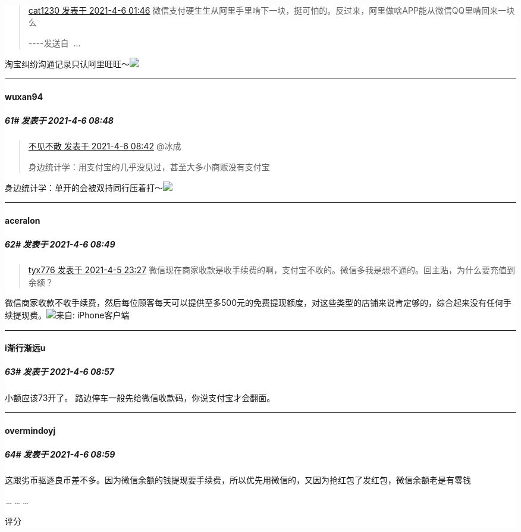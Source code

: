 
<blockquote><a href="httphttps://bbs.saraba1st.com/2b/forum.php?mod=redirect&amp;goto=findpost&amp;pid=50844515&amp;ptid=1997392" target="_blank">cat1230 发表于 2021-4-6 01:46</a>
微信支付硬生生从阿里手里啃下一块，挺可怕的。反过来，阿里做啥APP能从微信QQ里啃回来一块么


----发送自  ...</blockquote>
淘宝纠纷沟通记录只认阿里旺旺～<img src="https://static.saraba1st.com/image/smiley/face2017/037.png" referrerpolicy="no-referrer">




-----

####  wuxan94  
##### 61#       发表于 2021-4-6 08:48


<blockquote><a href="httphttps://bbs.saraba1st.com/2b/forum.php?mod=redirect&amp;goto=findpost&amp;pid=50845318&amp;ptid=1997392" target="_blank">不见不散 发表于 2021-4-6 08:42</a>
@冰成

身边统计学：用支付宝的几乎没见过，甚至大多小商贩没有支付宝</blockquote>
身边统计学：单开的会被双持同行压着打～<img src="https://static.saraba1st.com/image/smiley/face2017/037.png" referrerpolicy="no-referrer">


-----

####  aceralon  
##### 62#       发表于 2021-4-6 08:49


<blockquote><a href="httphttps://bbs.saraba1st.com/2b/forum.php?mod=redirect&amp;goto=findpost&amp;pid=50843594&amp;ptid=1997392" target="_blank"> tyx776 发表于 2021-4-5 23:27</a> 微信现在商家收款是收手续费的啊，支付宝不收的。微信多我是想不通的。回主贴，为什么要充值到余额？ </blockquote>
微信商家收款不收手续费，然后每位顾客每天可以提供至多500元的免费提现额度，对这些类型的店铺来说肯定够的，综合起来没有任何手续提现费。<img src="https://static.saraba1st.com/image/smiley/face2017/067.png" referrerpolicy="no-referrer">来自: iPhone客户端


-----

####  i渐行渐远u  
##### 63#       发表于 2021-4-6 08:57


小额应该73开了。 路边停车一般先给微信收款码，你说支付宝才会翻面。


-----

####  overmindoyj  
##### 64#       发表于 2021-4-6 08:59


这跟劣币驱逐良币差不多。因为微信余额的钱提现要手续费，所以优先用微信的，又因为抢红包了发红包，微信余额老是有零钱


﹍﹍﹍

评分
